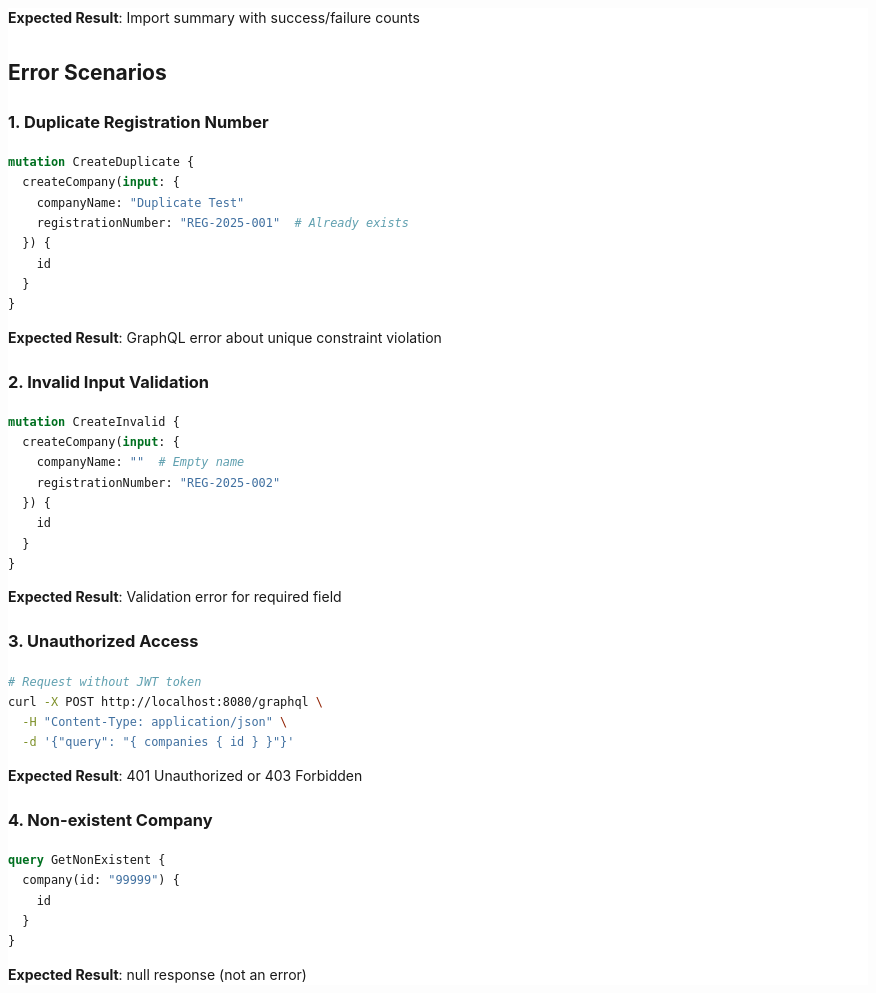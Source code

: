 **Expected Result**: Import summary with success/failure counts

## Error Scenarios

### 1. Duplicate Registration Number
```graphql
mutation CreateDuplicate {
  createCompany(input: {
    companyName: "Duplicate Test"
    registrationNumber: "REG-2025-001"  # Already exists
  }) {
    id
  }
}
```

**Expected Result**: GraphQL error about unique constraint violation

### 2. Invalid Input Validation
```graphql
mutation CreateInvalid {
  createCompany(input: {
    companyName: ""  # Empty name
    registrationNumber: "REG-2025-002"
  }) {
    id
  }
}
```

**Expected Result**: Validation error for required field

### 3. Unauthorized Access
```bash
# Request without JWT token
curl -X POST http://localhost:8080/graphql \
  -H "Content-Type: application/json" \
  -d '{"query": "{ companies { id } }"}'
```

**Expected Result**: 401 Unauthorized or 403 Forbidden

### 4. Non-existent Company
```graphql
query GetNonExistent {
  company(id: "99999") {
    id
  }
}
```

**Expected Result**: null response (not an error)
